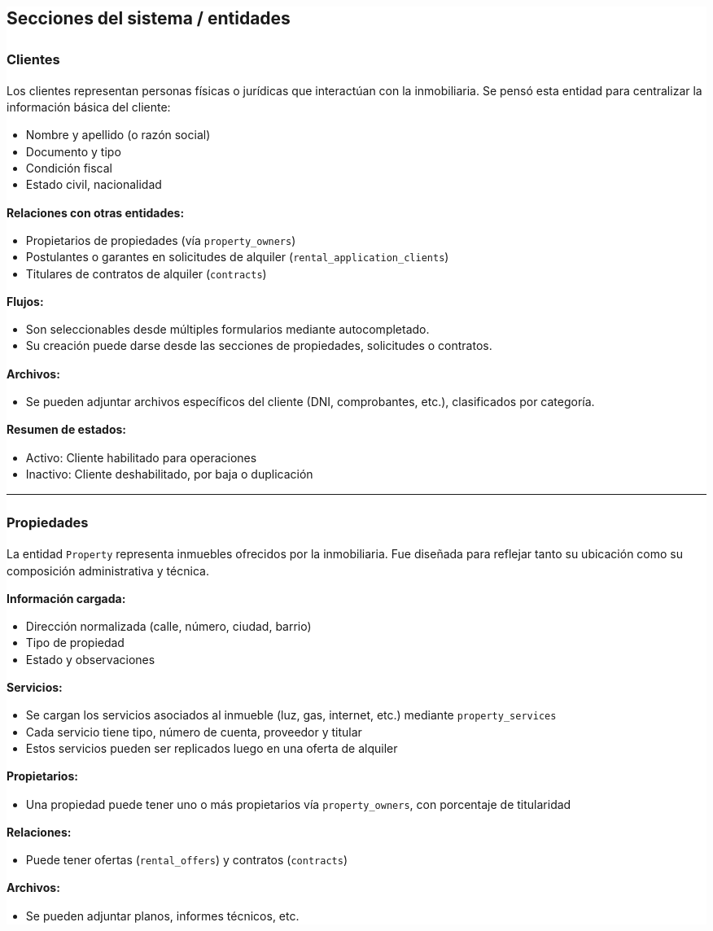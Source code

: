 ## Secciones del sistema / entidades

### Clientes
Los clientes representan personas físicas o jurídicas que interactúan con la inmobiliaria. Se pensó esta entidad para centralizar la información básica del cliente:
- Nombre y apellido (o razón social)
- Documento y tipo
- Condición fiscal
- Estado civil, nacionalidad

**Relaciones con otras entidades:**
- Propietarios de propiedades (vía `property_owners`)
- Postulantes o garantes en solicitudes de alquiler (`rental_application_clients`)
- Titulares de contratos de alquiler (`contracts`)

**Flujos:**
- Son seleccionables desde múltiples formularios mediante autocompletado.
- Su creación puede darse desde las secciones de propiedades, solicitudes o contratos.

**Archivos:**
- Se pueden adjuntar archivos específicos del cliente (DNI, comprobantes, etc.), clasificados por categoría.

**Resumen de estados:**
- Activo: Cliente habilitado para operaciones
- Inactivo: Cliente deshabilitado, por baja o duplicación

---

### Propiedades
La entidad `Property` representa inmuebles ofrecidos por la inmobiliaria. Fue diseñada para reflejar tanto su ubicación como su composición administrativa y técnica.

**Información cargada:**
- Dirección normalizada (calle, número, ciudad, barrio)
- Tipo de propiedad
- Estado y observaciones

**Servicios:**
- Se cargan los servicios asociados al inmueble (luz, gas, internet, etc.) mediante `property_services`
- Cada servicio tiene tipo, número de cuenta, proveedor y titular
- Estos servicios pueden ser replicados luego en una oferta de alquiler

**Propietarios:**
- Una propiedad puede tener uno o más propietarios vía `property_owners`, con porcentaje de titularidad

**Relaciones:**
- Puede tener ofertas (`rental_offers`) y contratos (`contracts`)

**Archivos:**
- Se pueden adjuntar planos, informes técnicos, etc.
